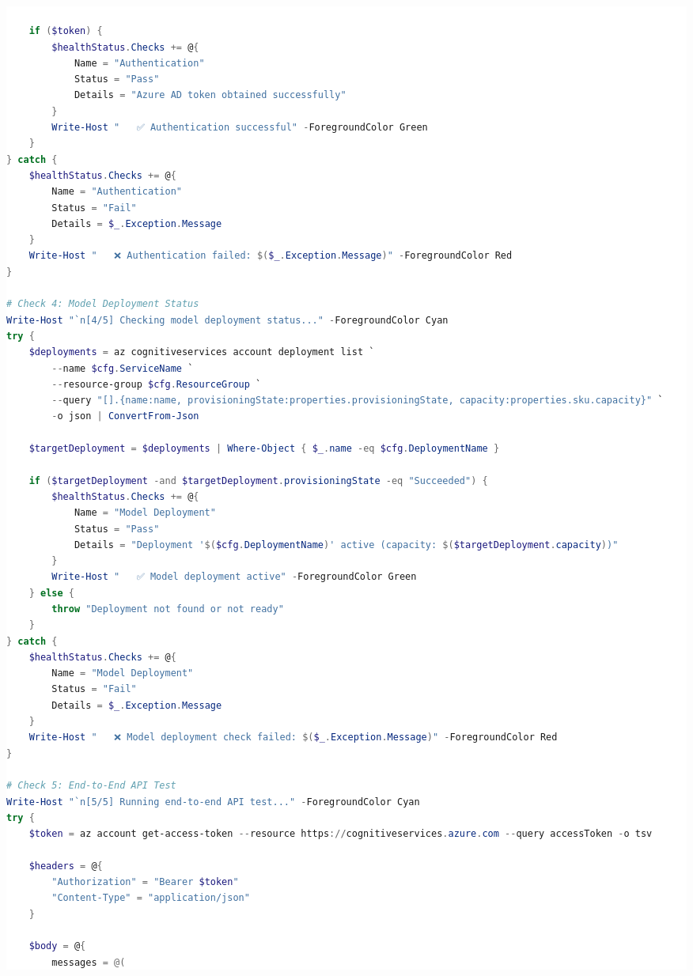 ```powershell

    if ($token) {
        $healthStatus.Checks += @{
            Name = "Authentication"
            Status = "Pass"
            Details = "Azure AD token obtained successfully"
        }
        Write-Host "   ✅ Authentication successful" -ForegroundColor Green
    }
} catch {
    $healthStatus.Checks += @{
        Name = "Authentication"
        Status = "Fail"
        Details = $_.Exception.Message
    }
    Write-Host "   ❌ Authentication failed: $($_.Exception.Message)" -ForegroundColor Red
}

# Check 4: Model Deployment Status
Write-Host "`n[4/5] Checking model deployment status..." -ForegroundColor Cyan
try {
    $deployments = az cognitiveservices account deployment list `
        --name $cfg.ServiceName `
        --resource-group $cfg.ResourceGroup `
        --query "[].{name:name, provisioningState:properties.provisioningState, capacity:properties.sku.capacity}" `
        -o json | ConvertFrom-Json

    $targetDeployment = $deployments | Where-Object { $_.name -eq $cfg.DeploymentName }

    if ($targetDeployment -and $targetDeployment.provisioningState -eq "Succeeded") {
        $healthStatus.Checks += @{
            Name = "Model Deployment"
            Status = "Pass"
            Details = "Deployment '$($cfg.DeploymentName)' active (capacity: $($targetDeployment.capacity))"
        }
        Write-Host "   ✅ Model deployment active" -ForegroundColor Green
    } else {
        throw "Deployment not found or not ready"
    }
} catch {
    $healthStatus.Checks += @{
        Name = "Model Deployment"
        Status = "Fail"
        Details = $_.Exception.Message
    }
    Write-Host "   ❌ Model deployment check failed: $($_.Exception.Message)" -ForegroundColor Red
}

# Check 5: End-to-End API Test
Write-Host "`n[5/5] Running end-to-end API test..." -ForegroundColor Cyan
try {
    $token = az account get-access-token --resource https://cognitiveservices.azure.com --query accessToken -o tsv

    $headers = @{
        "Authorization" = "Bearer $token"
        "Content-Type" = "application/json"
    }

    $body = @{
        messages = @(
```